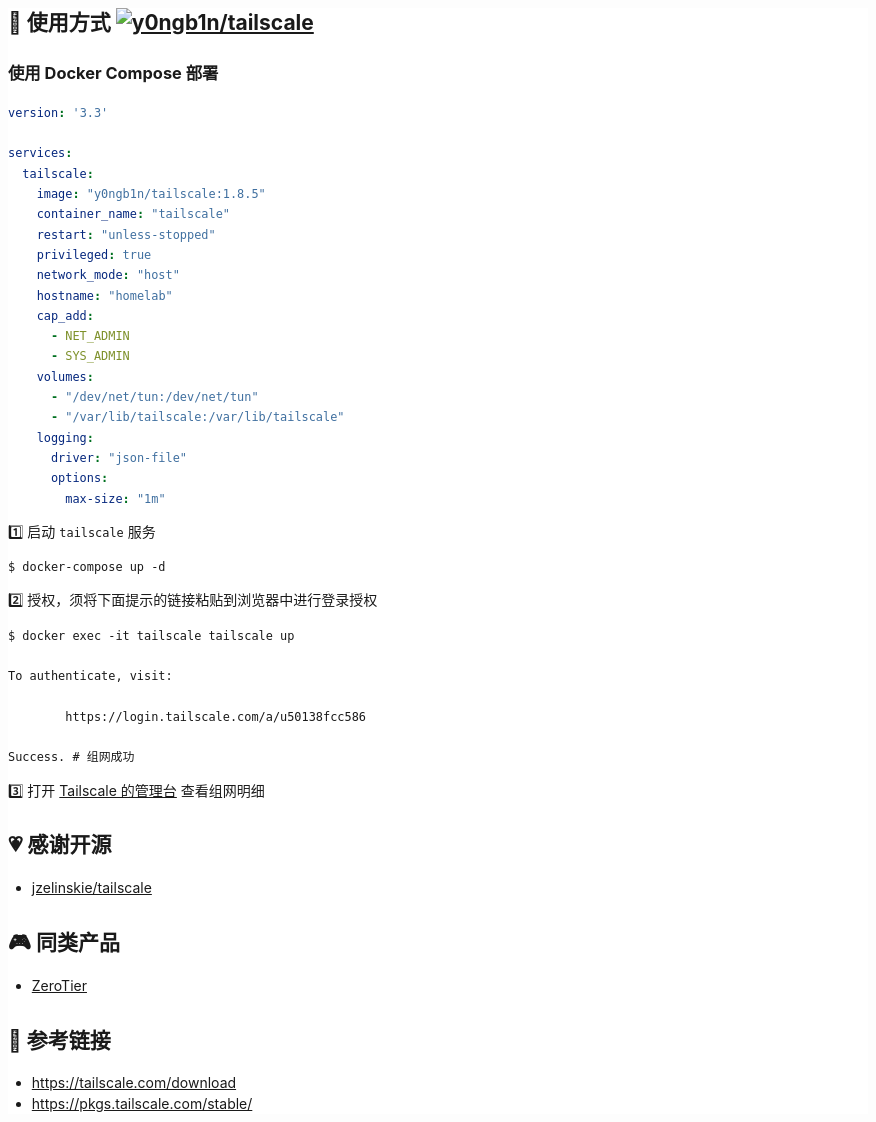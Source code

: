 
## 🚀 使用方式 [![y0ngb1n/tailscale](https://img.shields.io/docker/v/y0ngb1n/tailscale?label=y0ngb1n%2Ftailscale&logo=docker&style=flat-square)](https://hub.docker.com/r/y0ngb1n/tailscale)

### 使用 Docker Compose 部署

```yaml
version: '3.3'

services:
  tailscale:
    image: "y0ngb1n/tailscale:1.8.5"
    container_name: "tailscale"
    restart: "unless-stopped"
    privileged: true
    network_mode: "host"
    hostname: "homelab"
    cap_add:
      - NET_ADMIN
      - SYS_ADMIN
    volumes:
      - "/dev/net/tun:/dev/net/tun"
      - "/var/lib/tailscale:/var/lib/tailscale"
    logging:
      driver: "json-file"
      options:
        max-size: "1m"
```

1️⃣ 启动 `tailscale` 服务

```console
$ docker-compose up -d
```

2️⃣ 授权，须将下面提示的链接粘贴到浏览器中进行登录授权

```console
$ docker exec -it tailscale tailscale up

To authenticate, visit:

        https://login.tailscale.com/a/u50138fcc586

Success. # 组网成功
```

3️⃣ 打开 [Tailscale 的管理台](https://login.tailscale.com/admin/machines) 查看组网明细

## 💗️ 感谢开源

- [jzelinskie/tailscale](https://quay.io/repository/jzelinskie/tailscale)

## 🎮 同类产品

+ [ZeroTier](../zerotier/)

## 🔗️ 参考链接

- https://tailscale.com/download
- https://pkgs.tailscale.com/stable/
